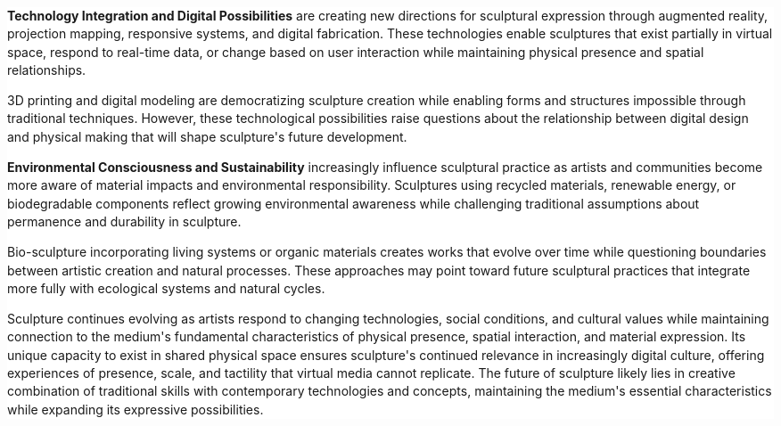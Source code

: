 **Technology Integration and Digital Possibilities** are creating new directions for sculptural expression through augmented reality, projection mapping, responsive systems, and digital fabrication. These technologies enable sculptures that exist partially in virtual space, respond to real-time data, or change based on user interaction while maintaining physical presence and spatial relationships.

3D printing and digital modeling are democratizing sculpture creation while enabling forms and structures impossible through traditional techniques. However, these technological possibilities raise questions about the relationship between digital design and physical making that will shape sculpture's future development.

**Environmental Consciousness and Sustainability** increasingly influence sculptural practice as artists and communities become more aware of material impacts and environmental responsibility. Sculptures using recycled materials, renewable energy, or biodegradable components reflect growing environmental awareness while challenging traditional assumptions about permanence and durability in sculpture.

Bio-sculpture incorporating living systems or organic materials creates works that evolve over time while questioning boundaries between artistic creation and natural processes. These approaches may point toward future sculptural practices that integrate more fully with ecological systems and natural cycles.

Sculpture continues evolving as artists respond to changing technologies, social conditions, and cultural values while maintaining connection to the medium's fundamental characteristics of physical presence, spatial interaction, and material expression. Its unique capacity to exist in shared physical space ensures sculpture's continued relevance in increasingly digital culture, offering experiences of presence, scale, and tactility that virtual media cannot replicate. The future of sculpture likely lies in creative combination of traditional skills with contemporary technologies and concepts, maintaining the medium's essential characteristics while expanding its expressive possibilities.